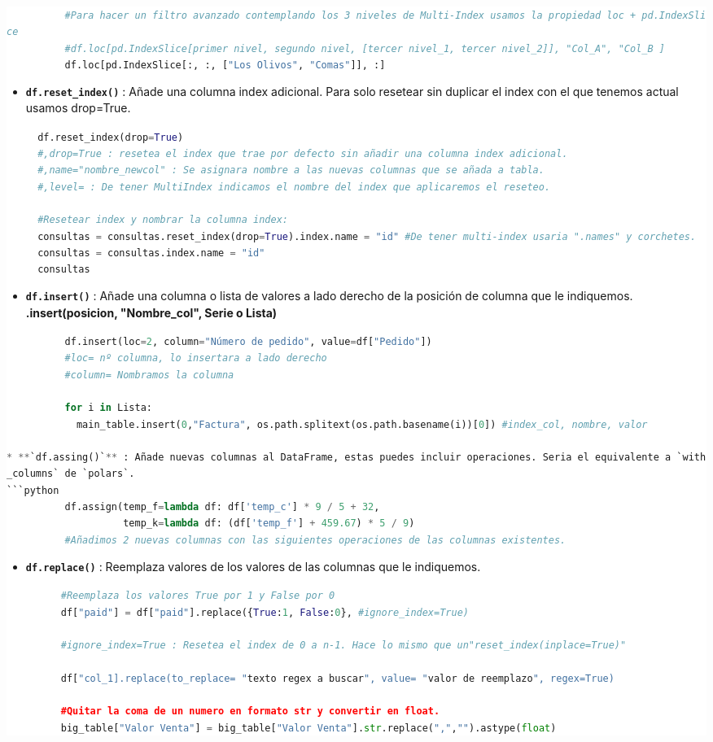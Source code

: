 ```python
          #Para hacer un filtro avanzado contemplando los 3 niveles de Multi-Index usamos la propiedad loc + pd.IndexSlice
          #df.loc[pd.IndexSlice[primer nivel, segundo nivel, [tercer nivel_1, tercer nivel_2]], "Col_A", "Col_B ]
          df.loc[pd.IndexSlice[:, :, ["Los Olivos", "Comas"]], :]


```
* **`df.reset_index()`** : Añade una columna index adicional. Para solo resetear sin duplicar el index con el que tenemos actual usamos drop=True.
  ```python
    df.reset_index(drop=True)
    #,drop=True : resetea el index que trae por defecto sin añadir una columna index adicional.
    #,name="nombre_newcol" : Se asignara nombre a las nuevas columnas que se añada a tabla.
    #,level= : De tener MultiIndex indicamos el nombre del index que aplicaremos el reseteo.

    #Resetear index y nombrar la columna index:
    consultas = consultas.reset_index(drop=True).index.name = "id" #De tener multi-index usaria ".names" y corchetes.
    consultas = consultas.index.name = "id"
    consultas

  ```

* **`df.insert()`** : Añade una columna o lista de valores a lado derecho de la posición de columna que le indiquemos.<br>
**.insert(posicion, "Nombre_col", Serie o Lista)**
```python
          df.insert(loc=2, column="Número de pedido", value=df["Pedido"])
          #loc= nº columna, lo insertara a lado derecho
          #column= Nombramos la columna

          for i in Lista:
            main_table.insert(0,"Factura", os.path.splitext(os.path.basename(i))[0]) #index_col, nombre, valor

* **`df.assing()`** : Añade nuevas columnas al DataFrame, estas puedes incluir operaciones. Seria el equivalente a `with_columns` de `polars`.
```python
          df.assign(temp_f=lambda df: df['temp_c'] * 9 / 5 + 32,
                    temp_k=lambda df: (df['temp_f'] + 459.67) * 5 / 9)
          #Añadimos 2 nuevas columnas con las siguientes operaciones de las columnas existentes.
```
* **`df.replace()`** : Reemplaza valores de los valores de las columnas que le indiquemos.
  ```python
        #Reemplaza los valores True por 1 y False por 0
        df["paid"] = df["paid"].replace({True:1, False:0}, #ignore_index=True)

        #ignore_index=True : Resetea el index de 0 a n-1. Hace lo mismo que un"reset_index(inplace=True)"

        df["col_1].replace(to_replace= "texto regex a buscar", value= "valor de reemplazo", regex=True)

        #Quitar la coma de un numero en formato str y convertir en float.
        big_table["Valor Venta"] = big_table["Valor Venta"].str.replace(",","").astype(float)


  ```
